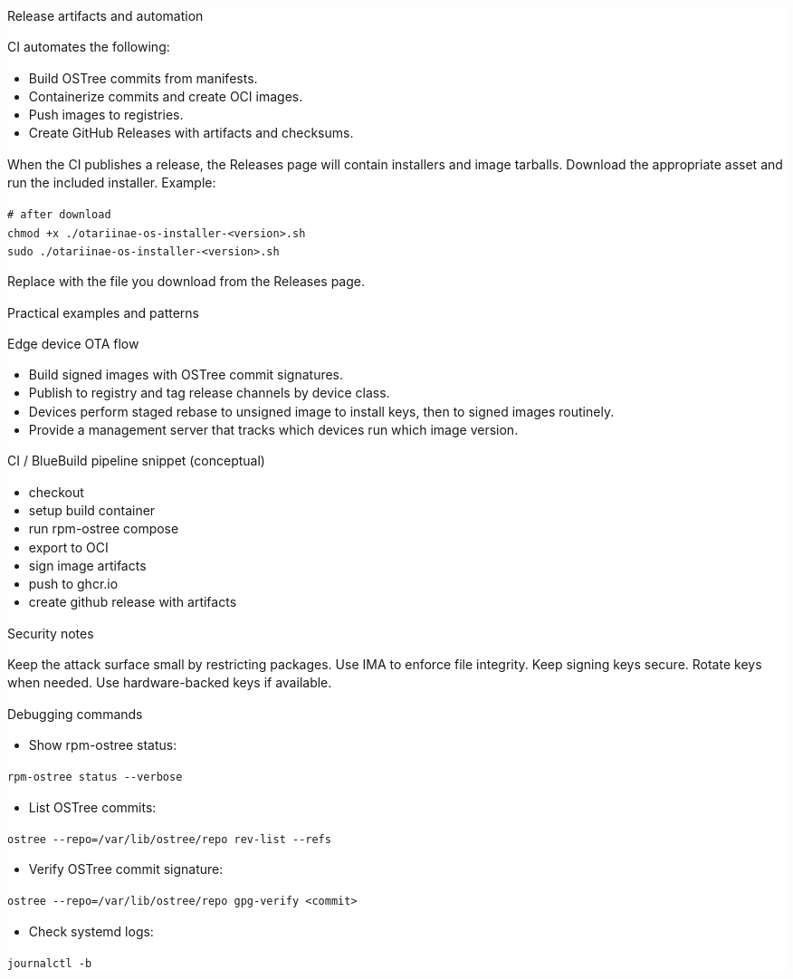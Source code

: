 Release artifacts and automation

CI automates the following:
- Build OSTree commits from manifests.
- Containerize commits and create OCI images.
- Push images to registries.
- Create GitHub Releases with artifacts and checksums.

When the CI publishes a release, the Releases page will contain installers and image tarballs. Download the appropriate asset and run the included installer. Example:
```
# after download
chmod +x ./otariinae-os-installer-<version>.sh
sudo ./otariinae-os-installer-<version>.sh
```
Replace <version> with the file you download from the Releases page.

Practical examples and patterns

Edge device OTA flow
- Build signed images with OSTree commit signatures.
- Publish to registry and tag release channels by device class.
- Devices perform staged rebase to unsigned image to install keys, then to signed images routinely.
- Provide a management server that tracks which devices run which image version.

CI / BlueBuild pipeline snippet (conceptual)
- checkout
- setup build container
- run rpm-ostree compose
- export to OCI
- sign image artifacts
- push to ghcr.io
- create github release with artifacts

Security notes

Keep the attack surface small by restricting packages. Use IMA to enforce file integrity. Keep signing keys secure. Rotate keys when needed. Use hardware-backed keys if available.

Debugging commands

- Show rpm-ostree status:
```
rpm-ostree status --verbose
```
- List OSTree commits:
```
ostree --repo=/var/lib/ostree/repo rev-list --refs
```
- Verify OSTree commit signature:
```
ostree --repo=/var/lib/ostree/repo gpg-verify <commit>
```
- Check systemd logs:
```
journalctl -b
```

